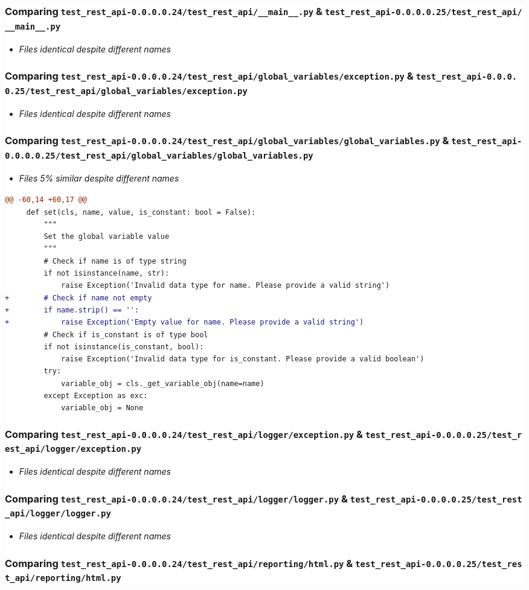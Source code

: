 ### Comparing `test_rest_api-0.0.0.0.24/test_rest_api/__main__.py` & `test_rest_api-0.0.0.0.25/test_rest_api/__main__.py`

 * *Files identical despite different names*

### Comparing `test_rest_api-0.0.0.0.24/test_rest_api/global_variables/exception.py` & `test_rest_api-0.0.0.0.25/test_rest_api/global_variables/exception.py`

 * *Files identical despite different names*

### Comparing `test_rest_api-0.0.0.0.24/test_rest_api/global_variables/global_variables.py` & `test_rest_api-0.0.0.0.25/test_rest_api/global_variables/global_variables.py`

 * *Files 5% similar despite different names*

```diff
@@ -60,14 +60,17 @@
     def set(cls, name, value, is_constant: bool = False):
         """
         Set the global variable value
         """
         # Check if name is of type string
         if not isinstance(name, str):
             raise Exception('Invalid data type for name. Please provide a valid string')
+        # Check if name not empty
+        if name.strip() == '':
+            raise Exception('Empty value for name. Please provide a valid string')
         # Check if is_constant is of type bool
         if not isinstance(is_constant, bool):
             raise Exception('Invalid data type for is_constant. Please provide a valid boolean')
         try:
             variable_obj = cls._get_variable_obj(name=name)
         except Exception as exc:
             variable_obj = None
```

### Comparing `test_rest_api-0.0.0.0.24/test_rest_api/logger/exception.py` & `test_rest_api-0.0.0.0.25/test_rest_api/logger/exception.py`

 * *Files identical despite different names*

### Comparing `test_rest_api-0.0.0.0.24/test_rest_api/logger/logger.py` & `test_rest_api-0.0.0.0.25/test_rest_api/logger/logger.py`

 * *Files identical despite different names*

### Comparing `test_rest_api-0.0.0.0.24/test_rest_api/reporting/html.py` & `test_rest_api-0.0.0.0.25/test_rest_api/reporting/html.py`
